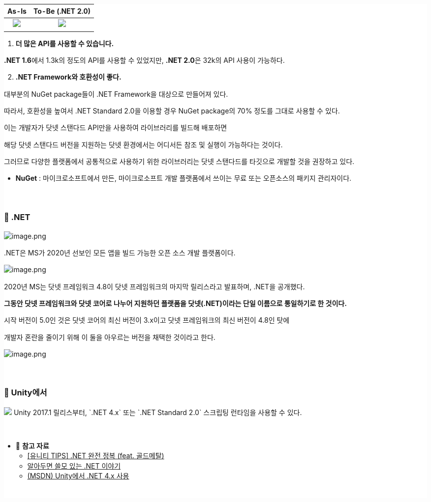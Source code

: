 | As-Is | To-Be (.NET 2.0) |
| :---: | :---: |
| ![]({{img_url}}/img_(21).png) | ![]({{img_url}}/img_(22).png) |

1. **더 많은 API를 사용할 수 있습니다.**

**.NET 1.6**에서 1.3k의 정도의 API를 사용할 수 있었지만, **.NET 2.0**은 32k의 API 사용이 가능하다.

2. **.NET Framework와 호환성이 좋다.**

대부분의 NuGet package들이 .NET Framework을 대상으로 만들어져 있다.

따라서, 호환성을 높여서 .NET Standard 2.0을 이용할 경우 NuGet package의 70% 정도를 그대로 사용할 수 있다.

이는 개발자가 닷넷 스탠다드 API만을 사용하여 라이브러리를 빌드해 배포하면

해당 닷넷 스탠다드 버전을 지원하는 닷넷 환경에서는 어디서든 참조 및 실행이 가능하다는 것이다.

그러므로 다양한 플랫폼에서 공통적으로 사용하기 위한 라이브러리는 닷넷 스탠다드를 타깃으로 개발할 것을 권장하고 있다.

* **NuGet** : 마이크로소프트에서 만든, 마이크로소프트 개발 플랫폼에서 쓰이는 무료 또는 오픈소스의 패키지 관리자이다.

<br>

### 🔸 .NET

![image.png]({{img_url}}/img_(23).png)

.NET은 MS가 2020년 선보인 모든 앱을 빌드 가능한 오픈 소스 개발 플랫폼이다.

![image.png]({{img_url}}/img_(24).png)

2020년 MS는 닷넷 프레임워크 4.8이 닷넷 프레임워크의 마지막 릴리스라고 발표하며, .NET을 공개했다.

**그동안 닷넷 프레임워크와 닷넷 코어로 나누어 지원하던 플랫폼을 닷넷(.NET)이라는 단일 이름으로 통일하기로 한 것이다.**

시작 버전이 5.0인 것은 닷넷 코어의 최신 버전이 3.x이고 닷넷 프레임워크의 최신 버전이 4.8인 탓에

개발자 혼란을 줄이기 위해 이 둘을 아우르는 버전을 채택한 것이라고 한다.

![image.png]({{img_url}}/img_(25).png)

<br>

### 🔸 Unity에서

<img src="https://learn.microsoft.com/ko-kr/visualstudio/gamedev/unity/media/vs/vstu-scripting-runtime-version.png"> Unity 2017.1 릴리스부터, \`.NET 4.x\` 또는 \`.NET Standard 2.0\` 스크립팅 런타임을 사용할 수 있다.

<br>

* 📗 **참고 자료**
    * [&#91;유니티 TIPS&#93; .NET 완전 정복 (feat. 골드메탈)](https://www.youtube.com/watch?v=I_GVaacIbq8)
    * [알아두면 쓸모 있는 .NET 이야기](https://www.samsungsds.com/kr/insights/dotnet5.html)
    * [(MSDN) Unity에서 .NET 4.x 사용](https://learn.microsoft.com/ko-kr/visualstudio/gamedev/unity/unity-scripting-upgrade)

<br>
